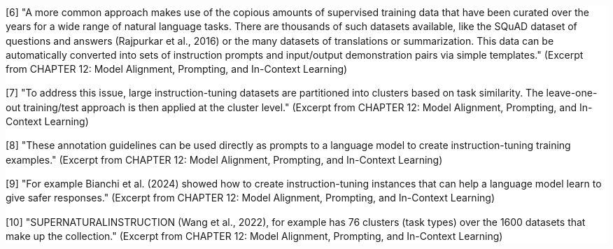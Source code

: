 [6] "A more common approach makes use of the copious amounts of supervised training data that have been curated over the years for a wide range of natural language tasks. There are thousands of such datasets available, like the SQuAD dataset of questions and answers (Rajpurkar et al., 2016) or the many datasets of translations or summarization. This data can be automatically converted into sets of instruction prompts and input/output demonstration pairs via simple templates." (Excerpt from CHAPTER 12: Model Alignment, Prompting, and In-Context Learning)

[7] "To address this issue, large instruction-tuning datasets are partitioned into clusters based on task similarity. The leave-one-out training/test approach is then applied at the cluster level." (Excerpt from CHAPTER 12: Model Alignment, Prompting, and In-Context Learning)

[8] "These annotation guidelines can be used directly as prompts to a language model to create instruction-tuning training examples." (Excerpt from CHAPTER 12: Model Alignment, Prompting, and In-Context Learning)

[9] "For example Bianchi et al. (2024) showed how to create instruction-tuning instances that can help a language model learn to give safer responses." (Excerpt from CHAPTER 12: Model Alignment, Prompting, and In-Context Learning)

[10] "SUPERNATURALINSTRUCTION (Wang et al., 2022), for example has 76 clusters (task types) over the 1600 datasets that make up the collection." (Excerpt from CHAPTER 12: Model Alignment, Prompting, and In-Context Learning)